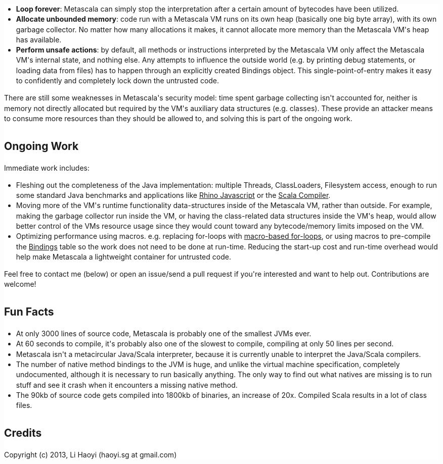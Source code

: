 - **Loop forever**: Metascala can simply stop the interpretation after a certain amount of bytecodes have been utilized.
- **Allocate unbounded memory**: code run with a Metascala VM runs on its own heap (basically one big byte array), with its own garbage collector. No matter how many allocations it makes, it cannot allocate more memory than the Metascala VM's heap has available.
- **Perform unsafe actions**: by default, all methods or instructions interpreted by the Metascala VM only affect the Metascala VM's internal state, and nothing else. Any attempts to influence the outside world (e.g. by printing debug statements, or loading data from files) has to happen through an explicitly created Bindings object. This single-point-of-entry makes it easy to confidently and completely lock down the untrusted code.

There are still some weaknesses in Metascala's security model: time spent garbage collecting isn't accounted for, neither is memory not directly allocated but required by the VM's auxiliary data structures (e.g. classes). These provide an attacker means to consume more resources than they should be allowed to, and solving this is part of the ongoing work.

Ongoing Work
------------
Immediate work includes:

- Fleshing out the completeness of the Java implementation: multiple Threads, ClassLoaders, Filesystem access, enough to run some standard Java benchmarks and applications like [Rhino Javascript](https://developer.mozilla.org/en/docs/Rhino) or the [Scala Compiler](https://github.com/scala/scala).
- Moving more of the VM's runtime functionality data-structures inside of the Metascala VM, rather than outside. For example, making the garbage collector run inside the VM, or having the class-related data structures inside the VM's heap, would allow better control of the VMs resource usage since they would count toward any bytecode/memory limits imposed on the VM.
- Optimizing performance using macros. e.g. replacing for-loops with [macro-based for-loops](https://github.com/non/spire#syntax), or using macros to pre-compile the [Bindings](src/main/scala/metascala/natives/DefaultBindings.scala) table so the work does not need to be done at run-time. Reducing the start-up cost and run-time overhead would help make Metascala a lightweight container for untrusted code.

Feel free to contact me (below) or open an issue/send a pull request if you're interested and want to help out. Contributions are welcome!

Fun Facts
---------
- At only 3000 lines of source code, Metascala is probably one of the smallest JVMs ever.
- At 60 seconds to compile, it's probably also one of the slowest to compile, compiling at only 50 lines per second.
- Metascala isn't a metacircular Java/Scala interpreter, because it is currently unable to interpret the Java/Scala compilers.
- The number of native method bindings to the JVM is huge, and unlike the virtual machine specification, completely undocumented, although it is necessary to run basically anything. The only way to find out what natives are missing is to run stuff and see it crash when it encounters a missing native method.
- The 90kb of source code gets compiled into 1800kb of binaries, an increase of 20x. Compiled Scala results in a lot of class files.

Credits
-------
Copyright (c) 2013, Li Haoyi (haoyi.sg at gmail.com)
